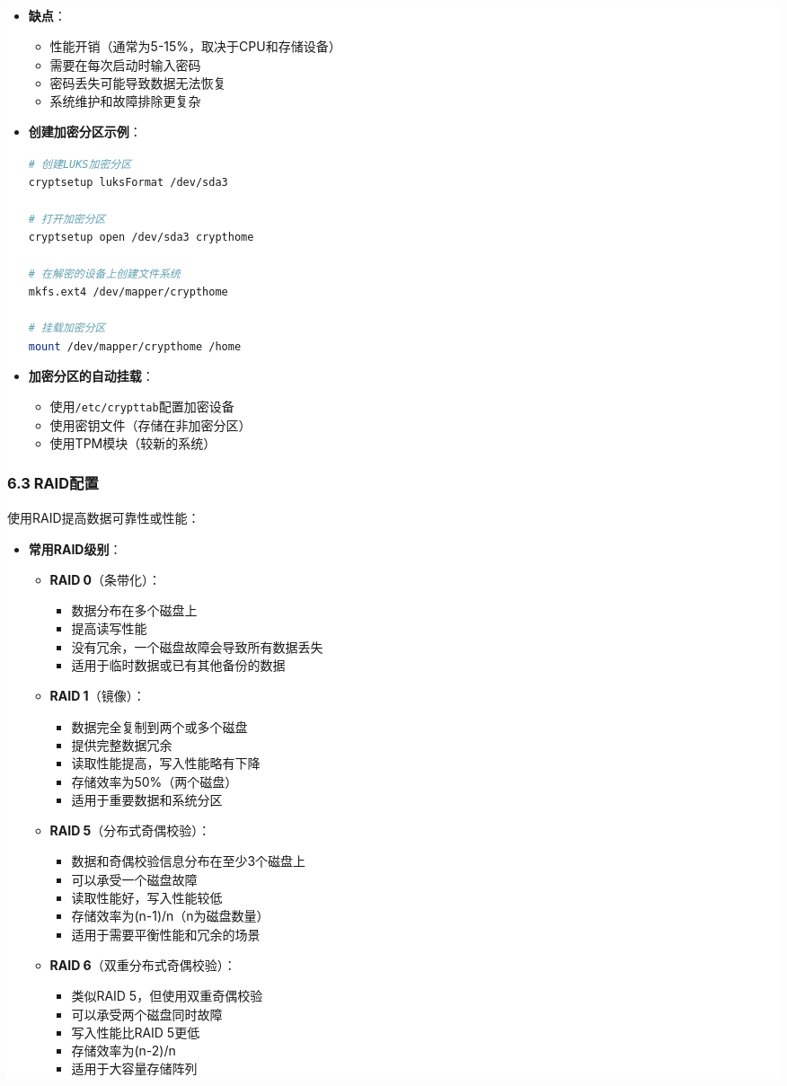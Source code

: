   - **缺点**：
    - 性能开销（通常为5-15%，取决于CPU和存储设备）
    - 需要在每次启动时输入密码
    - 密码丢失可能导致数据无法恢复
    - 系统维护和故障排除更复杂

- **创建加密分区示例**：
  ```bash
  # 创建LUKS加密分区
  cryptsetup luksFormat /dev/sda3
  
  # 打开加密分区
  cryptsetup open /dev/sda3 crypthome
  
  # 在解密的设备上创建文件系统
  mkfs.ext4 /dev/mapper/crypthome
  
  # 挂载加密分区
  mount /dev/mapper/crypthome /home
  ```

- **加密分区的自动挂载**：
  - 使用`/etc/crypttab`配置加密设备
  - 使用密钥文件（存储在非加密分区）
  - 使用TPM模块（较新的系统）

### 6.3 RAID配置

使用RAID提高数据可靠性或性能：

- **常用RAID级别**：
  - **RAID 0**（条带化）：
    - 数据分布在多个磁盘上
    - 提高读写性能
    - 没有冗余，一个磁盘故障会导致所有数据丢失
    - 适用于临时数据或已有其他备份的数据
  
  - **RAID 1**（镜像）：
    - 数据完全复制到两个或多个磁盘
    - 提供完整数据冗余
    - 读取性能提高，写入性能略有下降
    - 存储效率为50%（两个磁盘）
    - 适用于重要数据和系统分区
  
  - **RAID 5**（分布式奇偶校验）：
    - 数据和奇偶校验信息分布在至少3个磁盘上
    - 可以承受一个磁盘故障
    - 读取性能好，写入性能较低
    - 存储效率为(n-1)/n（n为磁盘数量）
    - 适用于需要平衡性能和冗余的场景
  
  - **RAID 6**（双重分布式奇偶校验）：
    - 类似RAID 5，但使用双重奇偶校验
    - 可以承受两个磁盘同时故障
    - 写入性能比RAID 5更低
    - 存储效率为(n-2)/n
    - 适用于大容量存储阵列
  